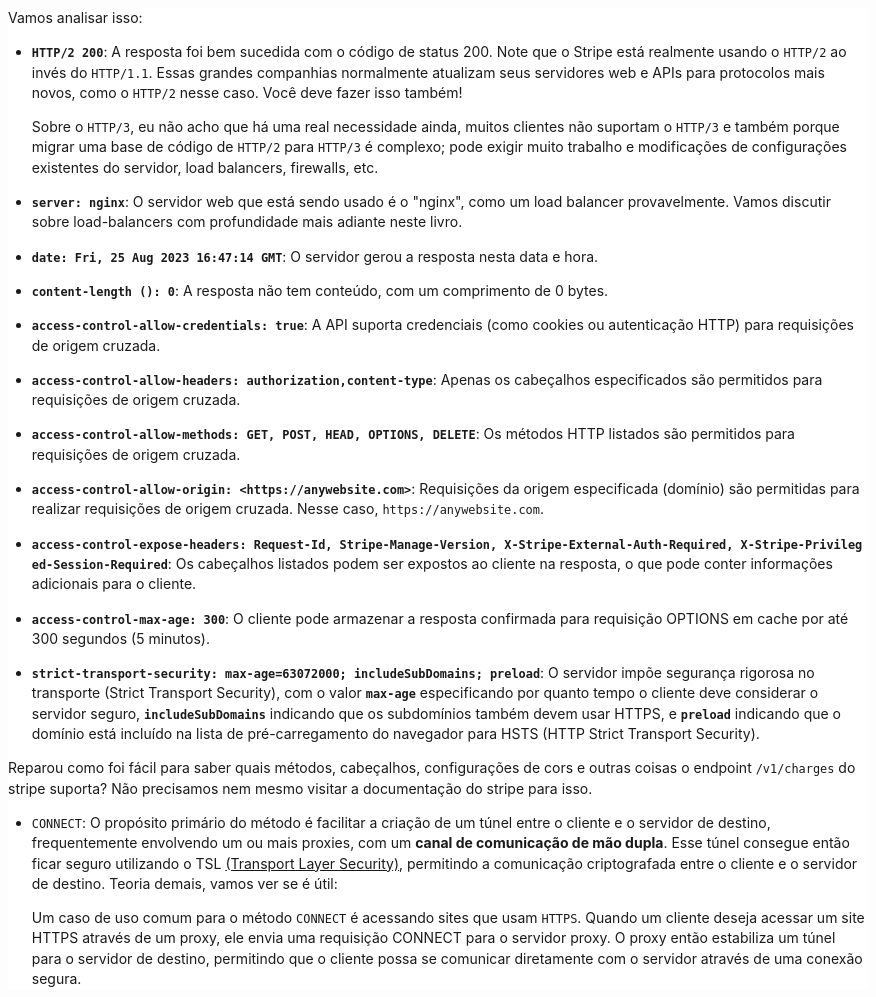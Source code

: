   Vamos analisar isso:
  
  - **`HTTP/2 200`**: A resposta foi bem sucedida com o código de status 200. Note que o Stripe está realmente usando o `HTTP/2` ao invés do `HTTP/1.1`. Essas grandes companhias normalmente atualizam seus servidores web e APIs para protocolos mais novos, como o `HTTP/2` nesse caso. Você deve fazer isso também!

    Sobre o `HTTP/3`, eu não acho que há uma real necessidade ainda, muitos clientes não suportam o `HTTP/3` e também porque migrar uma base de código de `HTTP/2` para `HTTP/3` é complexo; pode exigir muito trabalho e modificações de configurações existentes do servidor, load balancers, firewalls, etc.
  
  - **`server: nginx`**: O servidor web que está sendo usado é o "nginx", como um load balancer provavelmente. Vamos discutir sobre load-balancers com profundidade mais adiante neste livro.
  
  - **`date: Fri, 25 Aug 2023 16:47:14 GMT`**: O servidor gerou a resposta nesta data e hora.
  
  - **`content-length (): 0`**: A resposta não tem conteúdo, com um comprimento de 0 bytes.
  
  - **`access-control-allow-credentials: true`**: A API suporta credenciais (como cookies ou autenticação HTTP) para requisições de origem cruzada.
  
  - **`access-control-allow-headers: authorization,content-type`**: Apenas os cabeçalhos especificados são permitidos para requisições de origem cruzada.
  
  - **`access-control-allow-methods: GET, POST, HEAD, OPTIONS, DELETE`**: Os métodos HTTP listados são permitidos para requisições de origem cruzada.
  
  - **`access-control-allow-origin: <https://anywebsite.com>`**: Requisições da origem especificada (domínio) são permitidas para realizar requisições de origem cruzada. Nesse caso, `https://anywebsite.com`.
  
  - **`access-control-expose-headers: Request-Id, Stripe-Manage-Version, X-Stripe-External-Auth-Required, X-Stripe-Privileged-Session-Required`**: Os cabeçalhos listados podem ser expostos ao cliente na resposta, o que pode conter informações adicionais para o cliente.
  
  - **`access-control-max-age: 300`**: O cliente pode armazenar a resposta confirmada para requisição OPTIONS em cache por até 300 segundos (5 minutos).
  
  - **`strict-transport-security: max-age=63072000; includeSubDomains; preload`**: O servidor impõe segurança rigorosa no transporte (Strict Transport Security), com o valor **`max-age`** especificando por quanto tempo o cliente deve considerar o servidor seguro, **`includeSubDomains`** indicando que os subdomínios também devem usar HTTPS, e **`preload`** indicando que o domínio está incluído na lista de pré-carregamento do navegador para HSTS (HTTP Strict Transport Security).
  
  Reparou como foi fácil para saber quais métodos, cabeçalhos, configurações de cors e outras coisas o endpoint `/v1/charges` do stripe suporta? Não precisamos nem mesmo visitar a documentação do stripe para isso.

- `CONNECT`: O propósito primário do método é facilitar a criação de um túnel entre o cliente e o servidor de destino, frequentemente envolvendo um ou mais proxies, com um **canal de comunicação de mão dupla**. Esse túnel consegue então ficar seguro utilizando o TSL [(Transport Layer Security)](https://en.wikipedia.org/wiki/Transport_Layer_Security), permitindo a comunicação criptografada entre o cliente e o servidor de destino. Teoria demais, vamos ver se é útil:
  
  Um caso de uso comum para o método `CONNECT` é acessando sites que usam `HTTPS`. Quando um cliente deseja acessar um site HTTPS através de um proxy, ele envia uma requisição CONNECT para o servidor proxy. O proxy então estabiliza um túnel para o servidor de destino, permitindo que o cliente possa se comunicar diretamente com o servidor através de uma conexão segura.
